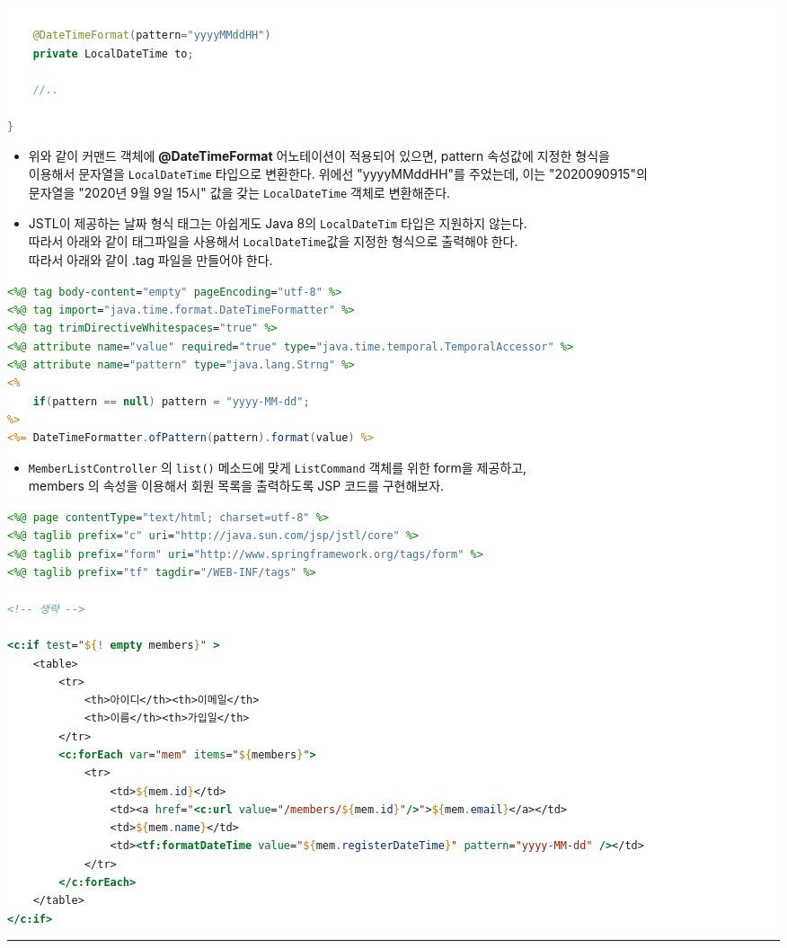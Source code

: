 ```java
	
	@DateTimeFormat(pattern="yyyyMMddHH")
	private LocalDateTime to;

    //..

}
```
* 위와 같이 커맨드 객체에 __@DateTimeFormat__ 어노테이션이 적용되어 있으면, pattern 속성값에 지정한 형식을   
  이용해서 문자열을 `LocalDateTime` 타입으로 변환한다. 위에선 "yyyyMMddHH"를 주었는데, 이는 "2020090915"의   
  문자열을 "2020년 9월 9일 15시" 값을 갖는 `LocalDateTime` 객체로 변환해준다.

* JSTL이 제공하는 날짜 형식 태그는 아쉽게도 Java 8의 `LocalDateTim` 타입은 지원하지 않는다.   
  따라서 아래와 같이 태그파일을 사용해서 `LocalDateTime`값을 지정한 형식으로 출력해야 한다.   
  따라서 아래와 같이 .tag 파일을 만들어야 한다.

```jsp
<%@ tag body-content="empty" pageEncoding="utf-8" %>
<%@ tag import="java.time.format.DateTimeFormatter" %>
<%@ tag trimDirectiveWhitespaces="true" %>
<%@ attribute name="value" required="true" type="java.time.temporal.TemporalAccessor" %>
<%@ attribute name="pattern" type="java.lang.Strng" %>
<%
    if(pattern == null) pattern = "yyyy-MM-dd";
%>
<%= DateTimeFormatter.ofPattern(pattern).format(value) %>
```

* `MemberListController` 의 `list()` 메소드에 맞게 `ListCommand` 객체를 위한 form을 제공하고,   
  members 의 속성을 이용해서 회원 목록을 출력하도록 JSP 코드를 구현해보자.
```jsp
<%@ page contentType="text/html; charset=utf-8" %>
<%@ taglib prefix="c" uri="http://java.sun.com/jsp/jstl/core" %>
<%@ taglib prefix="form" uri="http://www.springframework.org/tags/form" %>
<%@ taglib prefix="tf" tagdir="/WEB-INF/tags" %>

<!-- 생략 -->

<c:if test="${! empty members}" >
    <table>
        <tr>
            <th>아이디</th><th>이메일</th>
            <th>이름</th><th>가입일</th>
        </tr>
        <c:forEach var="mem" items="${members}">
            <tr>
                <td>${mem.id}</td>
                <td><a href="<c:url value="/members/${mem.id}"/>">${mem.email}</a></td>
                <td>${mem.name}</td>
                <td><tf:formatDateTime value="${mem.registerDateTime}" pattern="yyyy-MM-dd" /></td>
            </tr>
        </c:forEach>
    </table>
</c:if>
```
<hr/>
